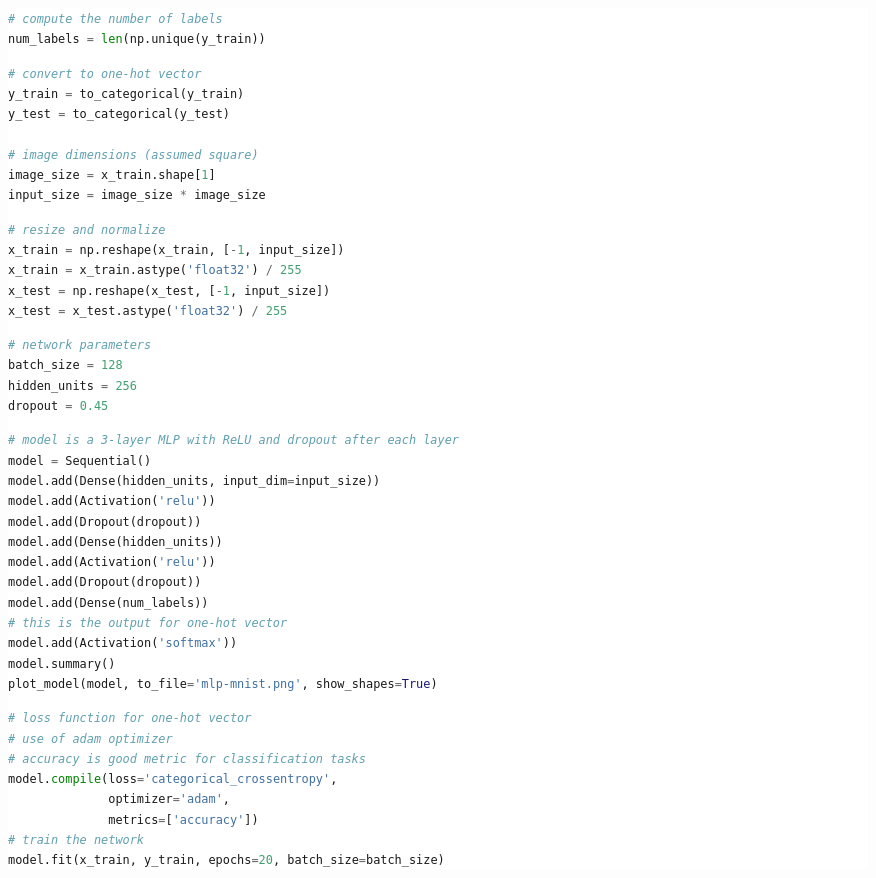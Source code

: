 ```py
# compute the number of labels
num_labels = len(np.unique(y_train)) 
```

```py
# convert to one-hot vector
y_train = to_categorical(y_train)
y_test = to_categorical(y_test)

# image dimensions (assumed square)
image_size = x_train.shape[1]
input_size = image_size * image_size 
```

```py
# resize and normalize
x_train = np.reshape(x_train, [-1, input_size])
x_train = x_train.astype('float32') / 255
x_test = np.reshape(x_test, [-1, input_size])
x_test = x_test.astype('float32') / 255 
```

```py
# network parameters
batch_size = 128
hidden_units = 256
dropout = 0.45 
```

```py
# model is a 3-layer MLP with ReLU and dropout after each layer
model = Sequential()
model.add(Dense(hidden_units, input_dim=input_size))
model.add(Activation('relu'))
model.add(Dropout(dropout))
model.add(Dense(hidden_units))
model.add(Activation('relu'))
model.add(Dropout(dropout))
model.add(Dense(num_labels))
# this is the output for one-hot vector
model.add(Activation('softmax'))
model.summary()
plot_model(model, to_file='mlp-mnist.png', show_shapes=True) 
```

```py
# loss function for one-hot vector
# use of adam optimizer
# accuracy is good metric for classification tasks
model.compile(loss='categorical_crossentropy',
              optimizer='adam',
              metrics=['accuracy'])
# train the network
model.fit(x_train, y_train, epochs=20, batch_size=batch_size) 
```
